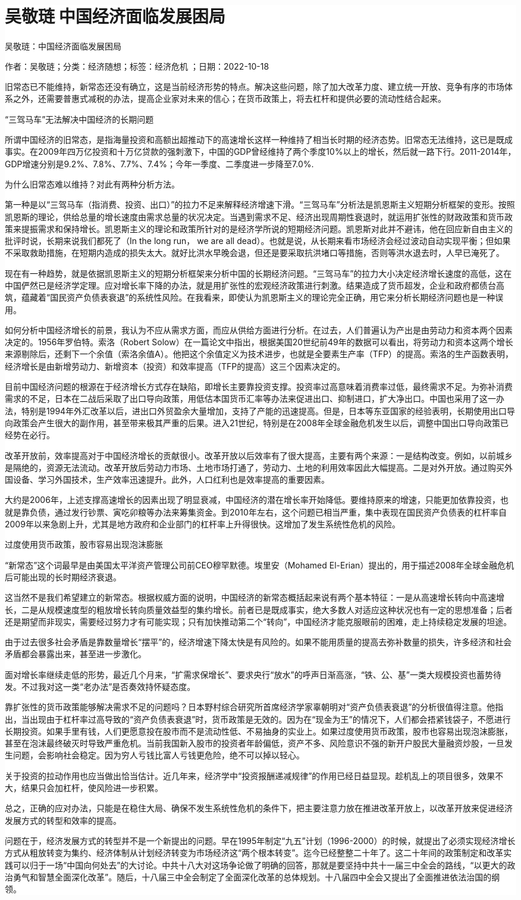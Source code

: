 # 吴敬琏  中国经济面临发展困局
  

  
吴敬琏：中国经济面临发展困局
  
作者：吴敬琏；分类：经济随想；标签：经济危机 ；日期：2022-10-18
  
旧常态已不能维持，新常态还没有确立，这是当前经济形势的特点。解决这些问题，除了加大改革力度、建立统一开放、竞争有序的市场体系之外，还需要普惠式减税的办法，提高企业家对未来的信心；在货币政策上，将去杠杆和提供必要的流动性结合起来。
  
“三驾马车”无法解决中国经济的长期问题
  
所谓中国经济的旧常态，是指海量投资和高额出超推动下的高速增长这样一种维持了相当长时期的经济态势。旧常态无法维持，这已是既成事实。在2009年四万亿投资和十万亿贷款的强刺激下，中国的GDP曾经维持了两个季度10%以上的增长，然后就一路下行。2011-2014年，GDP增速分别是9.2%、7.8%、7.7%、7.4%；今年一季度、二季度进一步降至7.0%.
  
为什么旧常态难以维持？对此有两种分析方法。
  
第一种是以“三驾马车（指消费、投资、出口）”的拉力不足来解释经济增速下滑。“三驾马车”分析法是凯恩斯主义短期分析框架的变形。按照凯恩斯的理论，供给总量的增长速度由需求总量的状况决定。当遇到需求不足、经济出现周期性衰退时，就运用扩张性的财政政策和货币政策来提振需求和保持增长。凯恩斯主义的理论和政策所针对的是经济学所说的短期经济问题。凯恩斯对此并不避讳，他在回应新自由主义的批评时说，长期来说我们都死了（In the long run， we are all dead）。也就是说，从长期来看市场经济会经过波动自动实现平衡；但如果不采取救助措施，在短期内造成的损失太大。就好比洪水早晚会退，但还是要采取抗洪堵口等措施，否则等洪水退去时，人早已淹死了。
  
现在有一种趋势，就是依据凯恩斯主义的短期分析框架来分析中国的长期经济问题。“三驾马车”的拉力大小决定经济增长速度的高低，这在中国俨然已是经济学定理。应对增长率下降的办法，就是用扩张性的宏观经济政策进行刺激。结果造成了货币超发，企业和政府都债台高筑，蕴藏着“国民资产负债表衰退”的系统性风险。在我看来，即使认为凯恩斯主义的理论完全正确，用它来分析长期经济问题也是一种误用。
  
如何分析中国经济增长的前景，我认为不应从需求方面，而应从供给方面进行分析。在过去，人们普遍认为产出是由劳动力和资本两个因素决定的。1956年罗伯特。索洛（Robert Solow）在一篇论文中指出，根据美国20世纪前49年的数据可以看出，将劳动力和资本这两个增长来源剔除后，还剩下一个余值（索洛余值A）。他把这个余值定义为技术进步，也就是全要素生产率（TFP）的提高。索洛的生产函数表明，经济增长是由新增劳动力、新增资本（投资）和效率提高（TFP的提高）这三个因素决定的。
  
目前中国经济问题的根源在于经济增长方式存在缺陷，即增长主要靠投资支撑。投资率过高意味着消费率过低，最终需求不足。为弥补消费需求的不足，日本在二战后采取了出口导向政策，用低估本国货币汇率等办法来促进出口、抑制进口，扩大净出口。中国也采用了这一办法，特别是1994年外汇改革以后，进出口外贸盈余大量增加，支持了产能的迅速提高。但是，日本等东亚国家的经验表明，长期使用出口导向政策会产生很大的副作用，甚至带来极其严重的后果。进入21世纪，特别是在2008年全球金融危机发生以后，调整中国出口导向政策已经势在必行。
  
改革开放前，效率提高对于中国经济增长的贡献很小。改革开放以后效率有了很大提高，主要有两个来源：一是结构改变。例如，以前城乡是隔绝的，资源无法流动。改革开放后劳动力市场、土地市场打通了，劳动力、土地的利用效率因此大幅提高。二是对外开放。通过购买外国设备、学习外国技术，生产效率迅速提升。此外，人口红利也是效率提高的重要因素。
  
大约是2006年，上述支撑高速增长的因素出现了明显衰减，中国经济的潜在增长率开始降低。要维持原来的增速，只能更加依靠投资，也就是靠负债，通过发行钞票、寅吃卯粮等办法来筹集资金。到2010年左右，这个问题已相当严重，集中表现在国民资产负债表的杠杆率自2009年以来急剧上升，尤其是地方政府和企业部门的杠杆率上升得很快。这增加了发生系统性危机的风险。
  
过度使用货币政策，股市容易出现泡沫膨胀
  
“新常态”这个词最早是由美国太平洋资产管理公司前CEO穆罕默德。埃里安（Mohamed El-Erian）提出的，用于描述2008年全球金融危机后可能出现的长时期经济衰退。
  
这当然不是我们希望建立的新常态。根据权威方面的说明，中国经济的新常态概括起来说有两个基本特征：一是从高速增长转向中高速增长，二是从规模速度型的粗放增长转向质量效益型的集约增长。前者已是既成事实，绝大多数人对适应这种状况也有一定的思想准备；后者还是期望而非现实，需要经过努力才有可能实现；只有加快推动第二个“转向”，中国经济才能克服眼前的困难，走上持续稳定发展的坦途。
  
由于过去很多社会矛盾是靠数量增长“摆平”的，经济增速下降太快是有风险的。如果不能用质量的提高去弥补数量的损失，许多经济和社会矛盾都会暴露出来，甚至进一步激化。
  
面对增长率继续走低的形势，最近几个月来，“扩需求保增长”、要求央行“放水”的呼声日渐高涨，“铁、公、基”一类大规模投资也蓄势待发。不过我对这一类“老办法”是否奏效持怀疑态度。
  
靠扩张性的货币政策能够解决需求不足的问题吗？日本野村综合研究所首席经济学家辜朝明对“资产负债表衰退”的分析很值得注意。他指出，当出现由于杠杆率过高导致的“资产负债表衰退”时，货币政策是无效的。因为在“现金为王”的情况下，人们都会捂紧钱袋子，不愿进行长期投资。如果手里有钱，人们更愿意投在股市而不是流动性低、不易抽身的实业上。如果过度使用货币政策，股市也容易出现泡沫膨胀，甚至在泡沫最终破灭时导致严重危机。当前我国新入股市的投资者年龄偏低，资产不多、风险意识不强的新开户股民大量融资炒股，一旦发生问题，会影响社会稳定。因为穷人亏钱比富人亏钱更危险，绝不可以掉以轻心。
  
关于投资的拉动作用也应当做出恰当估计。近几年来，经济学中“投资报酬递减规律”的作用已经日益显现。趁机乱上的项目很多，效果不大，结果只会加杠杆，使风险进一步积累。
  
总之，正确的应对办法，只能是在稳住大局、确保不发生系统性危机的条件下，把主要注意力放在推进改革开放上，以改革开放来促进经济发展方式的转型和效率的提高。
  
问题在于，经济发展方式的转型并不是一个新提出的问题。早在1995年制定“九五”计划（1996-2000）的时候，就提出了必须实现经济增长方式从粗放转变为集约、经济体制从计划经济转变为市场经济这“两个根本转变”。迄今已经整整二十年了。这二十年间的政策制定和改革实践可以归于一场“中国向何处去”的大讨论。中共十八大对这场争论做了明确的回答，那就是要坚持中共十一届三中全会的路线，“以更大的政治勇气和智慧全面深化改革”。随后，十八届三中全会制定了全面深化改革的总体规划。十八届四中全会又提出了全面推进依法治国的纲领。
  